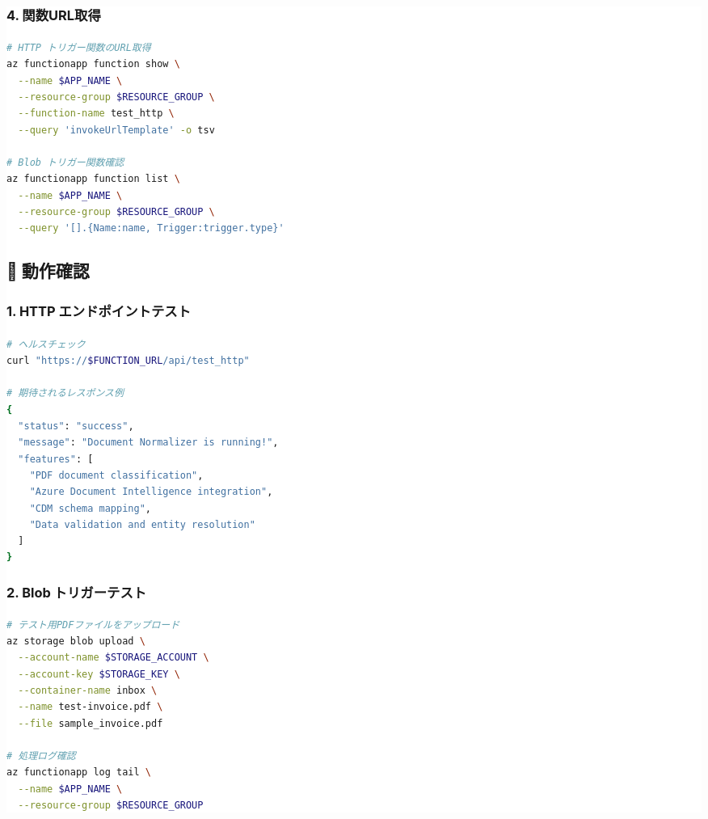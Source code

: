 ### 4. 関数URL取得

```bash
# HTTP トリガー関数のURL取得
az functionapp function show \
  --name $APP_NAME \
  --resource-group $RESOURCE_GROUP \
  --function-name test_http \
  --query 'invokeUrlTemplate' -o tsv

# Blob トリガー関数確認
az functionapp function list \
  --name $APP_NAME \
  --resource-group $RESOURCE_GROUP \
  --query '[].{Name:name, Trigger:trigger.type}'
```

## 🧪 動作確認

### 1. HTTP エンドポイントテスト

```bash
# ヘルスチェック
curl "https://$FUNCTION_URL/api/test_http"

# 期待されるレスポンス例
{
  "status": "success",
  "message": "Document Normalizer is running!",
  "features": [
    "PDF document classification",
    "Azure Document Intelligence integration", 
    "CDM schema mapping",
    "Data validation and entity resolution"
  ]
}
```

### 2. Blob トリガーテスト

```bash
# テスト用PDFファイルをアップロード
az storage blob upload \
  --account-name $STORAGE_ACCOUNT \
  --account-key $STORAGE_KEY \
  --container-name inbox \
  --name test-invoice.pdf \
  --file sample_invoice.pdf

# 処理ログ確認
az functionapp log tail \
  --name $APP_NAME \
  --resource-group $RESOURCE_GROUP
```
